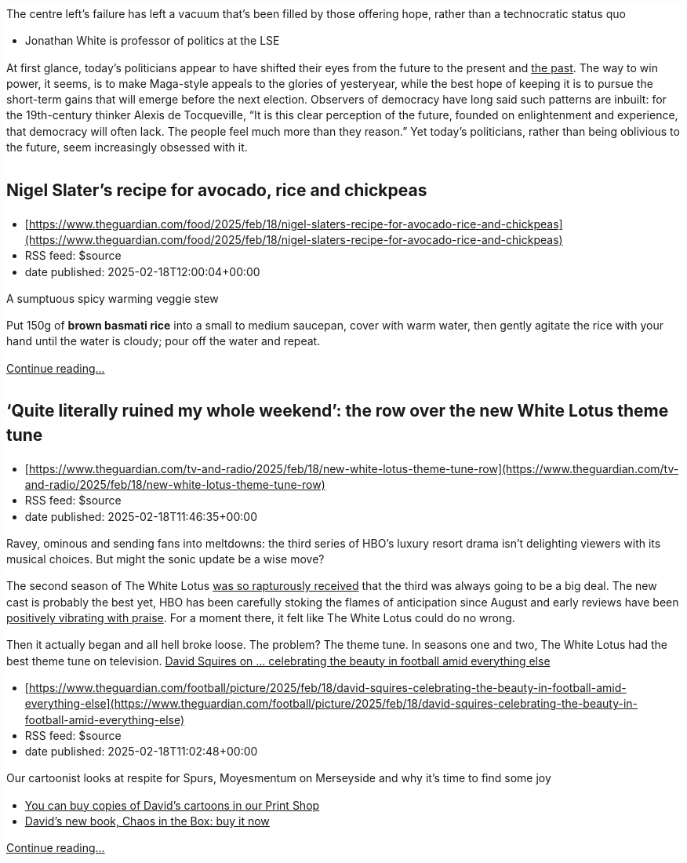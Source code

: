 <p>The centre left’s failure has left a vacuum that’s been filled by those offering hope, rather than a technocratic status quo</p><ul><li>Jonathan White is professor of politics at the LSE</li></ul><p>At first glance, today’s politicians appear to have shifted their eyes from the future to the present and <a href="https://jacobin.com/2024/03/left-politics-future-history-capitalism-progress">the past</a>. The way to win power, it seems, is to make Maga-style appeals to the glories of yesteryear, while the best hope of keeping it is to pursue the short-term gains that will emerge before the next election. Observers of democracy have long said such patterns are inbuilt: for the 19th-century thinker Alexis de Tocqueville, “It is this clear perception of the future, founded on enlightenment and experience, that democracy will often lack. The people feel much more than they reason.” Yet today’s politicians, rather than being oblivious to the future, seem increasingly obsessed with it.</p>

## Nigel Slater’s recipe for avocado, rice and chickpeas
 - [https://www.theguardian.com/food/2025/feb/18/nigel-slaters-recipe-for-avocado-rice-and-chickpeas](https://www.theguardian.com/food/2025/feb/18/nigel-slaters-recipe-for-avocado-rice-and-chickpeas)
 - RSS feed: $source
 - date published: 2025-02-18T12:00:04+00:00

<p>A sumptuous spicy warming veggie stew</p><p>Put 150g of <strong>brown basmati rice</strong> into a small to medium saucepan, cover with warm water, then gently agitate the rice with your hand until the water is cloudy; pour off the water and repeat.</p> <a href="https://www.theguardian.com/food/2025/feb/18/nigel-slaters-recipe-for-avocado-rice-and-chickpeas">Continue reading...</a>

## ‘Quite literally ruined my whole weekend’: the row over the new White Lotus theme tune
 - [https://www.theguardian.com/tv-and-radio/2025/feb/18/new-white-lotus-theme-tune-row](https://www.theguardian.com/tv-and-radio/2025/feb/18/new-white-lotus-theme-tune-row)
 - RSS feed: $source
 - date published: 2025-02-18T11:46:35+00:00

<p>Ravey, ominous and sending fans into meltdowns: the third series of HBO’s luxury resort drama isn’t delighting viewers with its musical choices. But might the sonic update be a wise move?</p><p>The second season of The White Lotus <a href="https://www.theguardian.com/tv-and-radio/2022/oct/25/the-white-lotus-season-two-review-this-immaculate-seriess-writing-is-utterly-unrivalled">was so rapturously received</a> that the third was always going to be a big deal. The new cast is probably the best yet, HBO has been carefully stoking the flames of anticipation since August and early reviews have been <a href="https://www.theguardian.com/tv-and-radio/2025/feb/11/the-white-lotus-review-third-season-thai-resort">positively vibrating with praise</a>. For a moment there, it felt like The White Lotus could do no wrong.</p><p>Then it actually began and all hell broke loose. The problem? The theme tune. In seasons one and two, The White Lotus had the best theme tune on television. <a href="http

## David Squires on … celebrating the beauty in football amid everything else
 - [https://www.theguardian.com/football/picture/2025/feb/18/david-squires-celebrating-the-beauty-in-football-amid-everything-else](https://www.theguardian.com/football/picture/2025/feb/18/david-squires-celebrating-the-beauty-in-football-amid-everything-else)
 - RSS feed: $source
 - date published: 2025-02-18T11:02:48+00:00

<p>Our cartoonist looks at respite for Spurs, Moyesmentum on Merseyside and why it’s time to find some joy</p><ul><li><a href="https://guardianprintshop.com/collections/david-squires">You can buy copies of David’s cartoons in our Print Shop</a></li><li><a href="https://guardianbookshop.com/chaos-in-the-box-9781783352838/?utm_source=editoriallink&amp;utm_medium=merch&amp;utm_campaign=article">David’s new book, Chaos in the Box: buy it now</a></li></ul> <a href="https://www.theguardian.com/football/picture/2025/feb/18/david-squires-celebrating-the-beauty-in-football-amid-everything-else">Continue reading...</a>
